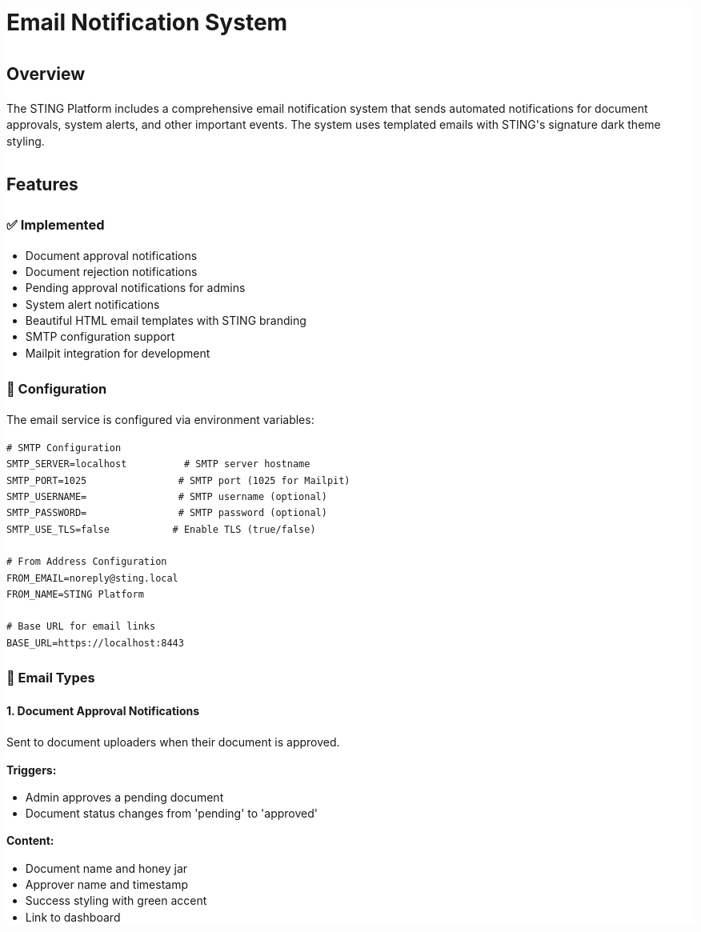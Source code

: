 # Email Notification System

## Overview

The STING Platform includes a comprehensive email notification system that sends automated notifications for document approvals, system alerts, and other important events. The system uses templated emails with STING's signature dark theme styling.

## Features

### ✅ Implemented
- Document approval notifications
- Document rejection notifications  
- Pending approval notifications for admins
- System alert notifications
- Beautiful HTML email templates with STING branding
- SMTP configuration support
- Mailpit integration for development

### 🔄 Configuration

The email service is configured via environment variables:

```env
# SMTP Configuration
SMTP_SERVER=localhost          # SMTP server hostname
SMTP_PORT=1025                # SMTP port (1025 for Mailpit)
SMTP_USERNAME=                # SMTP username (optional)
SMTP_PASSWORD=                # SMTP password (optional)
SMTP_USE_TLS=false           # Enable TLS (true/false)

# From Address Configuration
FROM_EMAIL=noreply@sting.local
FROM_NAME=STING Platform

# Base URL for email links
BASE_URL=https://localhost:8443
```

### 📧 Email Types

#### 1. Document Approval Notifications
Sent to document uploaders when their document is approved.

**Triggers:**
- Admin approves a pending document
- Document status changes from 'pending' to 'approved'

**Content:**
- Document name and honey jar
- Approver name and timestamp
- Success styling with green accent
- Link to dashboard

